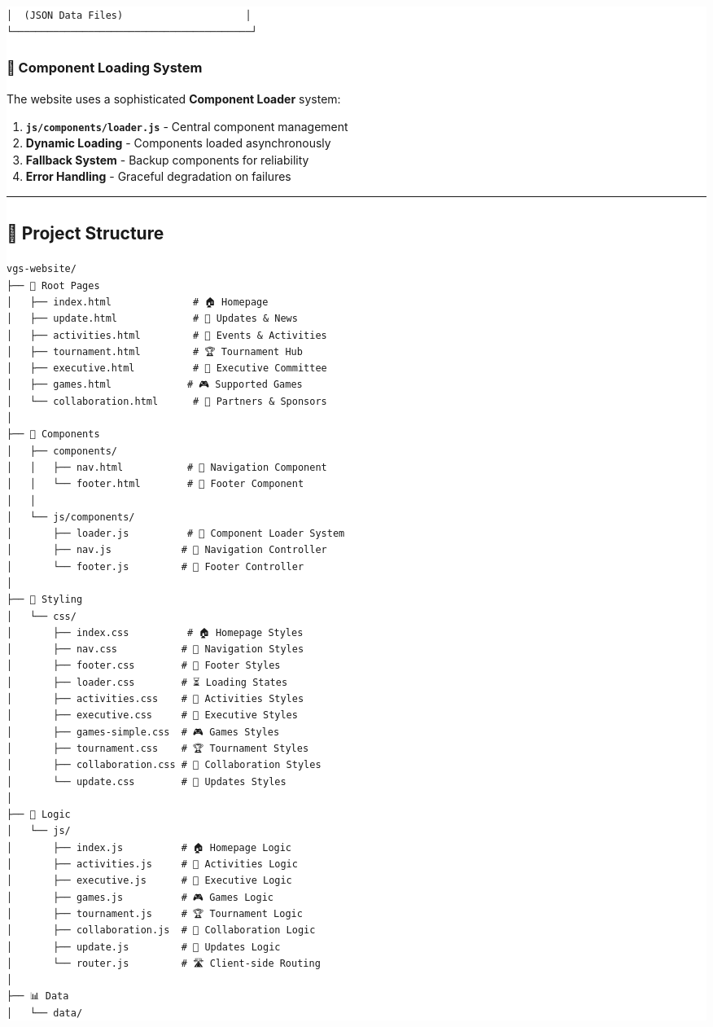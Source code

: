 ```
│  (JSON Data Files)                     │
└─────────────────────────────────────────┘
```

### 🔄 Component Loading System

The website uses a sophisticated **Component Loader** system:

1. **`js/components/loader.js`** - Central component management
2. **Dynamic Loading** - Components loaded asynchronously
3. **Fallback System** - Backup components for reliability
4. **Error Handling** - Graceful degradation on failures

---

## 📁 Project Structure

```
vgs-website/
├── 📄 Root Pages
│   ├── index.html              # 🏠 Homepage
│   ├── update.html             # 📰 Updates & News
│   ├── activities.html         # 🎯 Events & Activities
│   ├── tournament.html         # 🏆 Tournament Hub
│   ├── executive.html          # 👥 Executive Committee
│   ├── games.html             # 🎮 Supported Games
│   └── collaboration.html      # 🤝 Partners & Sponsors
│
├── 🧩 Components
│   ├── components/
│   │   ├── nav.html           # 🧭 Navigation Component
│   │   └── footer.html        # 🦶 Footer Component
│   │
│   └── js/components/
│       ├── loader.js          # 🔄 Component Loader System
│       ├── nav.js            # 🧭 Navigation Controller
│       └── footer.js         # 🦶 Footer Controller
│
├── 🎨 Styling
│   └── css/
│       ├── index.css          # 🏠 Homepage Styles
│       ├── nav.css           # 🧭 Navigation Styles
│       ├── footer.css        # 🦶 Footer Styles
│       ├── loader.css        # ⏳ Loading States
│       ├── activities.css    # 🎯 Activities Styles
│       ├── executive.css     # 👥 Executive Styles
│       ├── games-simple.css  # 🎮 Games Styles
│       ├── tournament.css    # 🏆 Tournament Styles
│       ├── collaboration.css # 🤝 Collaboration Styles
│       └── update.css        # 📰 Updates Styles
│
├── 🧠 Logic
│   └── js/
│       ├── index.js          # 🏠 Homepage Logic
│       ├── activities.js     # 🎯 Activities Logic
│       ├── executive.js      # 👥 Executive Logic
│       ├── games.js          # 🎮 Games Logic
│       ├── tournament.js     # 🏆 Tournament Logic
│       ├── collaboration.js  # 🤝 Collaboration Logic
│       ├── update.js         # 📰 Updates Logic
│       └── router.js         # 🛣️ Client-side Routing
│
├── 📊 Data
│   └── data/
```